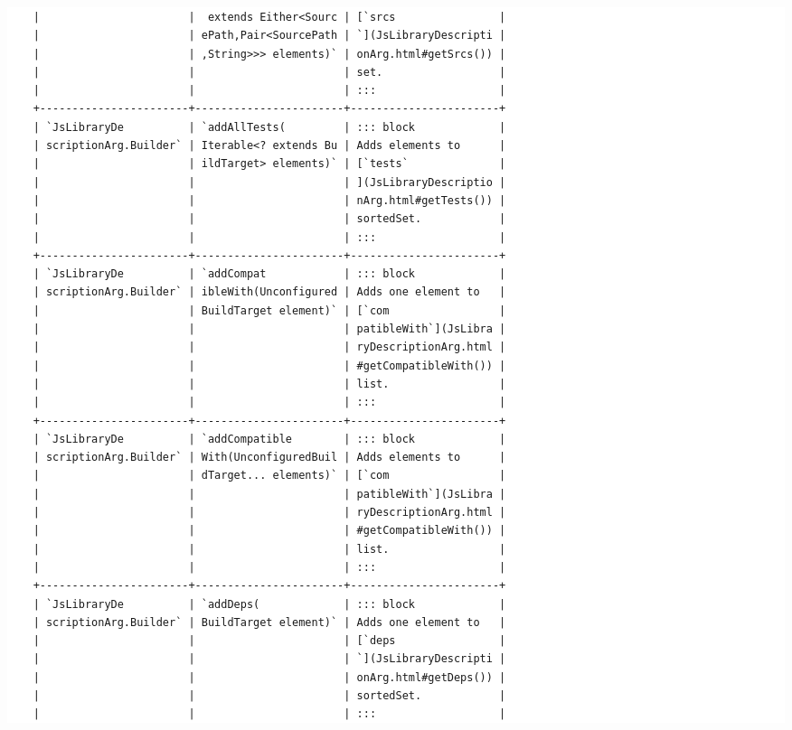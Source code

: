         |                       |  extends Either<Sourc | [`srcs                |
        |                       | ePath,​Pair<SourcePath | `](JsLibraryDescripti |
        |                       | ,​String>>> elements)` | onArg.html#getSrcs()) |
        |                       |                       | set.                  |
        |                       |                       | :::                   |
        +-----------------------+-----------------------+-----------------------+
        | `JsLibraryDe          | `addAllTests​(         | ::: block             |
        | scriptionArg.Builder` | Iterable<? extends Bu | Adds elements to      |
        |                       | ildTarget> elements)` | [`tests`              |
        |                       |                       | ](JsLibraryDescriptio |
        |                       |                       | nArg.html#getTests()) |
        |                       |                       | sortedSet.            |
        |                       |                       | :::                   |
        +-----------------------+-----------------------+-----------------------+
        | `JsLibraryDe          | `addCompat            | ::: block             |
        | scriptionArg.Builder` | ibleWith​(Unconfigured | Adds one element to   |
        |                       | BuildTarget element)` | [`com                 |
        |                       |                       | patibleWith`](JsLibra |
        |                       |                       | ryDescriptionArg.html |
        |                       |                       | #getCompatibleWith()) |
        |                       |                       | list.                 |
        |                       |                       | :::                   |
        +-----------------------+-----------------------+-----------------------+
        | `JsLibraryDe          | `addCompatible        | ::: block             |
        | scriptionArg.Builder` | With​(UnconfiguredBuil | Adds elements to      |
        |                       | dTarget... elements)` | [`com                 |
        |                       |                       | patibleWith`](JsLibra |
        |                       |                       | ryDescriptionArg.html |
        |                       |                       | #getCompatibleWith()) |
        |                       |                       | list.                 |
        |                       |                       | :::                   |
        +-----------------------+-----------------------+-----------------------+
        | `JsLibraryDe          | `addDeps​(             | ::: block             |
        | scriptionArg.Builder` | BuildTarget element)` | Adds one element to   |
        |                       |                       | [`deps                |
        |                       |                       | `](JsLibraryDescripti |
        |                       |                       | onArg.html#getDeps()) |
        |                       |                       | sortedSet.            |
        |                       |                       | :::                   |